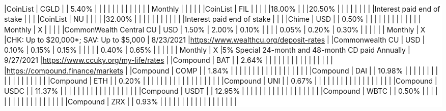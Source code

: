 |CoinList                            |  CGLD   |             |     5.40%      |            |         |       |       |       |       |        |        |        |        |        |        | Monthly  |            |                                                                           |           |                                                                                   |
|CoinList                            |   FIL   |             |                |            |         |18.00% |       |       |20.50% |        |        |        |        |        |        |          |            |Interest paid end of stake                                                 |           |                                                                                   |
|CoinList                            |   NU    |             |                |            |         |32.00% |       |       |       |        |        |        |        |        |        |          |            |Interest paid end of stake                                                 |           |                                                                                   |
|Chime                               |   USD   |             |     0.50%      |            |         |       |       |       |       |        |        |        |        |        |        | Monthly  |     X      |                                                                           |           |                                                                                   |
|CommonWealth Central CU             |   USD   |    1.50%    |     2.00%      |   0.10%    |         |       |       | 0.05% | 0.20% | 0.30%  |        |        |        |        |        | Monthly  |     X      |CHK: Up to $20,000*; SAV: Up to $5,000                                     | 8/23/2021 |https://www.wealthcu.org/deposit-rates                                             |
|Commonwealth CU                     |   USD   |    0.10%    |     0.15%      |   0.15%    |         |       |       |       | 0.40% | 0.65%  |        |        |        |        |        | Monthly  |     X      |5% Special 24-month and 48-month CD paid Annually                          | 9/27/2021 |https://www.ccuky.org/my-life/rates                                                |
|Compound                            |   BAT   |             |     2.64%      |            |         |       |       |       |       |        |        |        |        |        |        |          |            |                                                                           |           |https://compound.finance/markets                                                   |
|Compound                            |  COMP   |             |     1.84%      |            |         |       |       |       |       |        |        |        |        |        |        |          |            |                                                                           |           |                                                                                   |
|Compound                            |   DAI   |             |     10.98%     |            |         |       |       |       |       |        |        |        |        |        |        |          |            |                                                                           |           |                                                                                   |
|Compound                            |   ETH   |             |     0.20%      |            |         |       |       |       |       |        |        |        |        |        |        |          |            |                                                                           |           |                                                                                   |
|Compound                            |   UNI   |             |     0.67%      |            |         |       |       |       |       |        |        |        |        |        |        |          |            |                                                                           |           |                                                                                   |
|Compound                            |  USDC   |             |     11.37%     |            |         |       |       |       |       |        |        |        |        |        |        |          |            |                                                                           |           |                                                                                   |
|Compound                            |  USDT   |             |     12.95%     |            |         |       |       |       |       |        |        |        |        |        |        |          |            |                                                                           |           |                                                                                   |
|Compound                            |  WBTC   |             |     0.50%      |            |         |       |       |       |       |        |        |        |        |        |        |          |            |                                                                           |           |                                                                                   |
|Compound                            |   ZRX   |             |     0.93%      |            |         |       |       |       |       |        |        |        |        |        |        |          |            |                                                                           |           |                                                                                   |